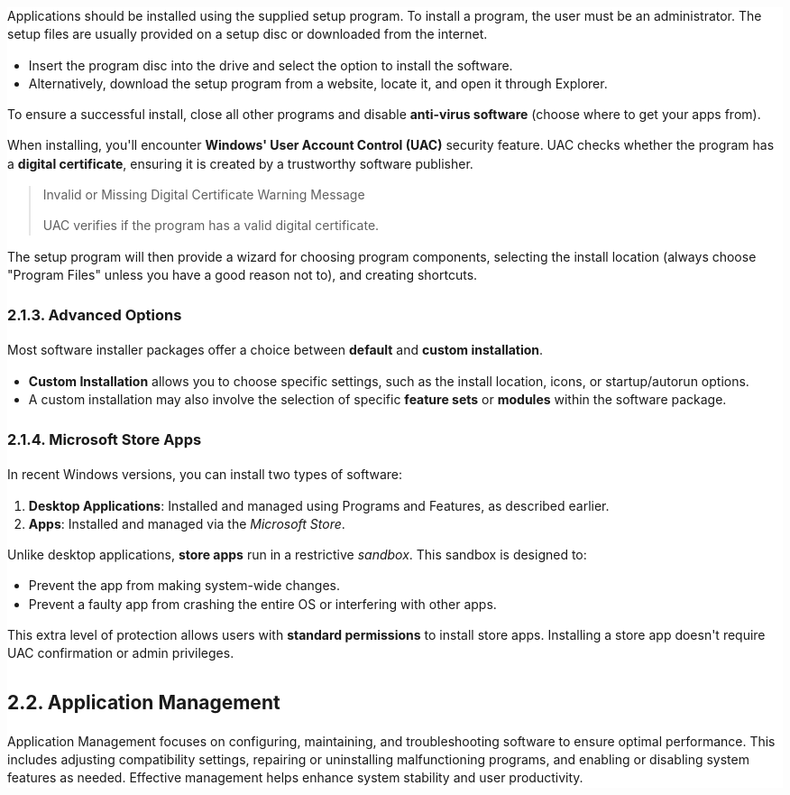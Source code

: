Applications should be installed using the supplied setup program. To install a program, the user must be an administrator. The setup files are usually provided on a setup disc or downloaded from the internet.

- Insert the program disc into the drive and select the option to install the software.
- Alternatively, download the setup program from a website, locate it, and open it through Explorer.

To ensure a successful install, close all other programs and disable **anti-virus software** (choose where to get your apps from).

When installing, you'll encounter **Windows' User Account Control (UAC)** security feature. UAC checks whether the program has a **digital certificate**, ensuring it is created by a trustworthy software publisher.

> Invalid or Missing Digital Certificate Warning Message
>
> UAC verifies if the program has a valid digital certificate.

The setup program will then provide a wizard for choosing program components, selecting the install location (always choose "Program Files" unless you have a good reason not to), and creating shortcuts.

### 2.1.3. Advanced Options

Most software installer packages offer a choice between **default** and **custom installation**.

- **Custom Installation** allows you to choose specific settings, such as the install location, icons, or startup/autorun options.
- A custom installation may also involve the selection of specific **feature sets** or **modules** within the software package.

### 2.1.4. Microsoft Store Apps

In recent Windows versions, you can install two types of software:

1. **Desktop Applications**: Installed and managed using Programs and Features, as described earlier.
2. **Apps**: Installed and managed via the _Microsoft Store_.

Unlike desktop applications, **store apps** run in a restrictive _sandbox_. This sandbox is designed to:

- Prevent the app from making system-wide changes.
- Prevent a faulty app from crashing the entire OS or interfering with other apps.

This extra level of protection allows users with **standard permissions** to install store apps. Installing a store app doesn't require UAC confirmation or admin privileges.

## 2.2. Application Management

Application Management focuses on configuring, maintaining, and troubleshooting software to ensure optimal performance. This includes adjusting compatibility settings, repairing or uninstalling malfunctioning programs, and enabling or disabling system features as needed. Effective management helps enhance system stability and user productivity.
